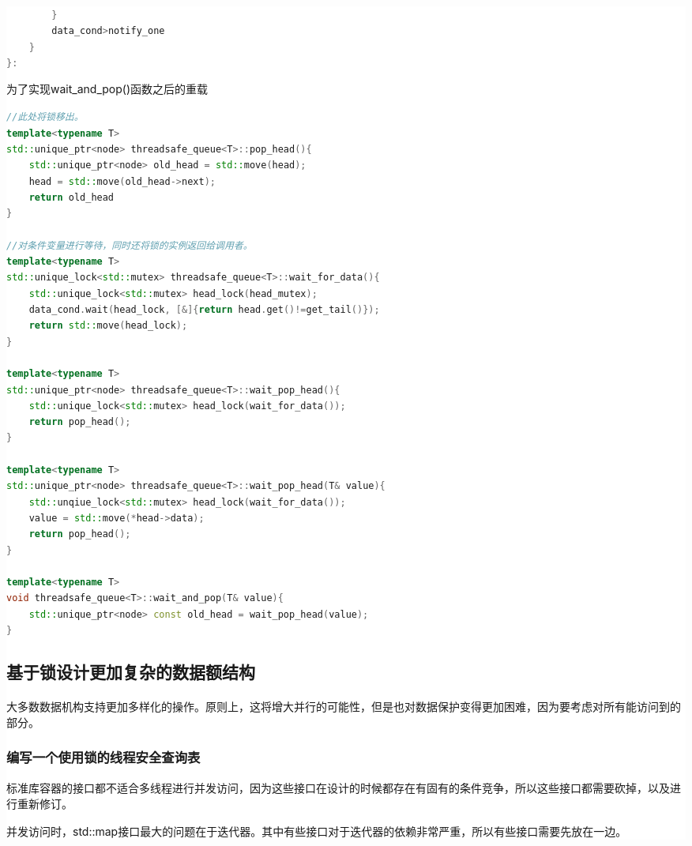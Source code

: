 ```c++
        }
    	data_cond>notify_one    
    }
}:
```

为了实现wait_and_pop()函数之后的重载

```c++
//此处将锁移出。
template<typename T>
std::unique_ptr<node> threadsafe_queue<T>::pop_head(){
    std::unique_ptr<node> old_head = std::move(head);
    head = std::move(old_head->next);
    return old_head
}

//对条件变量进行等待，同时还将锁的实例返回给调用者。
template<typename T>
std::unique_lock<std::mutex> threadsafe_queue<T>::wait_for_data(){
	std::unique_lock<std::mutex> head_lock(head_mutex);
    data_cond.wait(head_lock, [&]{return head.get()!=get_tail()});
    return std::move(head_lock);
}

template<typename T>
std::unique_ptr<node> threadsafe_queue<T>::wait_pop_head(){
    std::unique_lock<std::mutex> head_lock(wait_for_data());
    return pop_head();
}

template<typename T>
std::unique_ptr<node> threadsafe_queue<T>::wait_pop_head(T& value){
    std::unqiue_lock<std::mutex> head_lock(wait_for_data());
    value = std::move(*head->data);
    return pop_head();
}

template<typename T>
void threadsafe_queue<T>::wait_and_pop(T& value){
    std::unique_ptr<node> const old_head = wait_pop_head(value);
}
```

## 基于锁设计更加复杂的数据额结构

大多数数据机构支持更加多样化的操作。原则上，这将增大并行的可能性，但是也对数据保护变得更加困难，因为要考虑对所有能访问到的部分。

### 编写一个使用锁的线程安全查询表

标准库容器的接口都不适合多线程进行并发访问，因为这些接口在设计的时候都存在有固有的条件竞争，所以这些接口都需要砍掉，以及进行重新修订。

并发访问时，std::map接口最大的问题在于迭代器。其中有些接口对于迭代器的依赖非常严重，所以有些接口需要先放在一边。



